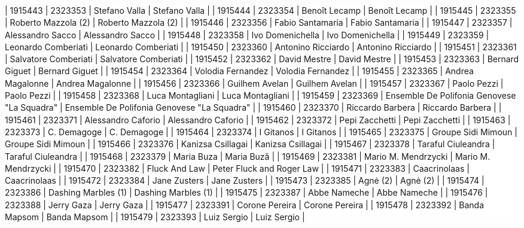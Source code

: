 | 1915443 | 2323353 | Stefano Valla | Stefano Valla |
| 1915444 | 2323354 | Benoît Lecamp | Benoît Lecamp |
| 1915445 | 2323355 | Roberto Mazzola (2) | Roberto Mazzola (2) |
| 1915446 | 2323356 | Fabio Santamaria | Fabio Santamaria |
| 1915447 | 2323357 | Alessandro Sacco | Alessandro Sacco |
| 1915448 | 2323358 | Ivo Domenichella | Ivo Domenichella |
| 1915449 | 2323359 | Leonardo Comberiati | Leonardo Comberiati |
| 1915450 | 2323360 | Antonino Ricciardo | Antonino Ricciardo |
| 1915451 | 2323361 | Salvatore Comberiati | Salvatore Comberiati |
| 1915452 | 2323362 | David Mestre | David Mestre |
| 1915453 | 2323363 | Bernard Giguet | Bernard Giguet |
| 1915454 | 2323364 | Volodia Fernandez | Volodia Fernandez |
| 1915455 | 2323365 | Andrea Magalonne | Andrea Magalonne |
| 1915456 | 2323366 | Guilhem Avelan | Guilhem Avelan |
| 1915457 | 2323367 | Paolo Pezzi | Paolo Pezzi |
| 1915458 | 2323368 | Luca Montagliani | Luca Montagliani |
| 1915459 | 2323369 | Ensemble De Polifonia Genovese "La Squadra" | Ensemble De Polifonia Genovese "La Squadra" |
| 1915460 | 2323370 | Riccardo Barbera | Riccardo Barbera |
| 1915461 | 2323371 | Alessandro Caforio | Alessandro Caforio |
| 1915462 | 2323372 | Pepi Zacchetti | Pepi Zacchetti |
| 1915463 | 2323373 | C. Demagoge | C. Demagoge |
| 1915464 | 2323374 | I Gitanos | I Gitanos |
| 1915465 | 2323375 | Groupe Sidi Mimoun | Groupe Sidi Mimoun |
| 1915466 | 2323376 | Kanizsa Csillagai | Kanizsa Csillagai |
| 1915467 | 2323378 | Taraful Ciuleandra | Taraful Ciuleandra |
| 1915468 | 2323379 | Maria Buza | Maria Buză |
| 1915469 | 2323381 | Mario M. Mendrzycki | Mario M. Mendrzycki |
| 1915470 | 2323382 | Fluck And Law | Peter Fluck and Roger Law |
| 1915471 | 2323383 | Caacrinolaas | Caacrinolaas |
| 1915472 | 2323384 | Jane Zusters | Jane Zusters |
| 1915473 | 2323385 | Agnė (2) | Agnė (2) |
| 1915474 | 2323386 | Dashing Marbles (1) | Dashing Marbles (1) |
| 1915475 | 2323387 | Abbe Nameche | Abbe Nameche |
| 1915476 | 2323388 | Jerry Gaza | Jerry Gaza |
| 1915477 | 2323391 | Corone Pereira | Corone Pereira |
| 1915478 | 2323392 | Banda Mapsom | Banda Mapsom |
| 1915479 | 2323393 | Luiz Sergio | Luiz Sergio |